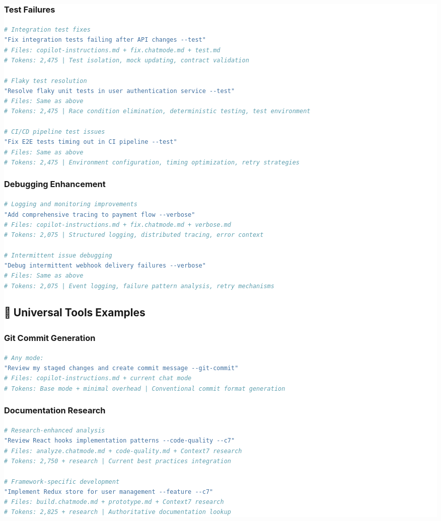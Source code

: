 ### Test Failures
```bash
# Integration test fixes
"Fix integration tests failing after API changes --test"
# Files: copilot-instructions.md + fix.chatmode.md + test.md
# Tokens: 2,475 | Test isolation, mock updating, contract validation

# Flaky test resolution
"Resolve flaky unit tests in user authentication service --test"
# Files: Same as above
# Tokens: 2,475 | Race condition elimination, deterministic testing, test environment

# CI/CD pipeline test issues
"Fix E2E tests timing out in CI pipeline --test"
# Files: Same as above
# Tokens: 2,475 | Environment configuration, timing optimization, retry strategies
```

### Debugging Enhancement
```bash
# Logging and monitoring improvements
"Add comprehensive tracing to payment flow --verbose"
# Files: copilot-instructions.md + fix.chatmode.md + verbose.md
# Tokens: 2,075 | Structured logging, distributed tracing, error context

# Intermittent issue debugging
"Debug intermittent webhook delivery failures --verbose"
# Files: Same as above
# Tokens: 2,075 | Event logging, failure pattern analysis, retry mechanisms
```

## 🔧 Universal Tools Examples

### Git Commit Generation
```bash
# Any mode:
"Review my staged changes and create commit message --git-commit"
# Files: copilot-instructions.md + current chat mode
# Tokens: Base mode + minimal overhead | Conventional commit format generation
```

### Documentation Research
```bash
# Research-enhanced analysis
"Review React hooks implementation patterns --code-quality --c7"
# Files: analyze.chatmode.md + code-quality.md + Context7 research
# Tokens: 2,750 + research | Current best practices integration

# Framework-specific development
"Implement Redux store for user management --feature --c7"
# Files: build.chatmode.md + prototype.md + Context7 research
# Tokens: 2,825 + research | Authoritative documentation lookup
```
